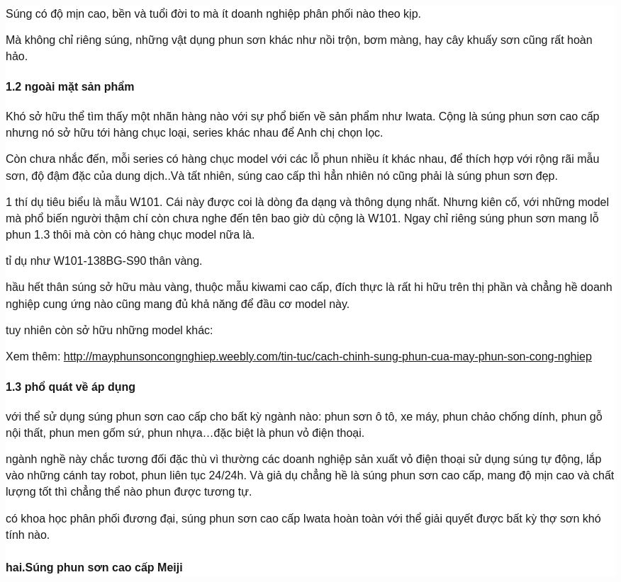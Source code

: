 <p><span style="font-family:arial,helvetica,sans-serif; font-size:medium">Súng có độ mịn cao, bền và tuổi đời to mà ít doanh nghiệp phân phối nào theo kịp.</span></p>

<p><span style="font-family:arial,helvetica,sans-serif; font-size:medium">Mà không chỉ riêng súng, những vật dụng phun sơn khác như nồi trộn, bơm màng, hay cây khuấy sơn cũng rất hoàn hảo.</span></p>

<h4><span style="font-family:arial,helvetica,sans-serif; font-size:medium">1.2 ngoài mặt sản phẩm</span></h4>

<p><span style="font-family:arial,helvetica,sans-serif; font-size:medium">Khó sở hữu thể tìm thấy một nhãn hàng nào với sự phổ biến về sản phẩm như Iwata. Cộng là súng phun sơn cao cấp nhưng nó sở hữu tới hàng chục loại, series khác nhau để Anh chị chọn lọc.</span></p>

<p><span style="font-family:arial,helvetica,sans-serif; font-size:medium">Còn chưa nhắc đến, mỗi series có hàng chục model với các lỗ phun nhiều ít khác nhau, để thích hợp với rộng rãi mẫu sơn, độ đậm đặc của dung dịch..Và tất nhiên, súng cao cấp thì hẳn nhiên nó cũng phải là súng phun sơn đẹp.</span></p>

<p><span style="font-family:arial,helvetica,sans-serif; font-size:medium">1 thí dụ tiêu biểu là mẫu W101. Cái này được coi là dòng đa dạng và thông dụng nhất. Nhưng kiên cố, với những model mà phổ biến người thậm chí còn chưa nghe đến tên bao giờ dù cộng là W101. Ngay chỉ riêng súng phun sơn mang lỗ phun 1.3 thôi mà còn có hàng chục model nữa là.</span></p>

<p><span style="font-family:arial,helvetica,sans-serif; font-size:medium">tỉ dụ như W101-138BG-S90 thân vàng.</span></p>

<p><span style="font-family:arial,helvetica,sans-serif; font-size:medium">hầu hết thân súng sở hữu màu vàng, thuộc mẫu kiwami cao cấp, đích thực là rất hi hữu trên thị phần và chẳng hề doanh nghiệp cung ứng nào cũng mang đủ khả năng để đầu cơ model này.</span></p>

<p><span style="font-family:arial,helvetica,sans-serif; font-size:medium">tuy nhiên còn sở hữu những model khác:</span></p>

<p><span style="font-family:arial,helvetica,sans-serif; font-size:medium">Xem thêm: <a href="http://mayphunsoncongnghiep.weebly.com/tin-tuc/cach-chinh-sung-phun-cua-may-phun-son-cong-nghiep" title="http://mayphunsoncongnghiep.weebly.com/tin-tuc/cach-chinh-sung-phun-cua-may-phun-son-cong-nghiep">http://mayphunsoncongnghiep.weebly.com/tin-tuc/cach-chinh-sung-phun-cua-may-phun-son-cong-nghiep</a></span></p>

<h4><span style="font-family:arial,helvetica,sans-serif; font-size:medium">1.3 phổ quát về áp dụng</span></h4>

<p><span style="font-family:arial,helvetica,sans-serif; font-size:medium">với thể sử dụng súng phun sơn cao cấp cho bất kỳ ngành nào: phun sơn ô tô, xe máy, phun chảo chống dính, phun gỗ nội thất, phun men gốm sứ, phun nhựa&hellip;đặc biệt là phun vỏ điện thoại.</span></p>

<p><span style="font-family:arial,helvetica,sans-serif; font-size:medium">ngành nghề này chắc tương đối đặc thù vì thường các doanh nghiệp sản xuất vỏ điện thoại sử dụng súng tự động, lắp vào những cánh tay robot, phun liên tục 24/24h. Và giả dụ chẳng hề là súng phun sơn cao cấp, mang độ mịn cao và chất lượng tốt thì chẳng thể nào phun được tương tự.</span></p>

<p><span style="font-family:arial,helvetica,sans-serif; font-size:medium">có khoa học phân phối đương đại, súng phun sơn cao cấp Iwata hoàn toàn với thể giải quyết được bất kỳ thợ sơn khó tính nào.</span></p>

<h3><span style="font-family:arial,helvetica,sans-serif; font-size:medium">hai.Súng phun sơn cao cấp Meiji</span></h3>
